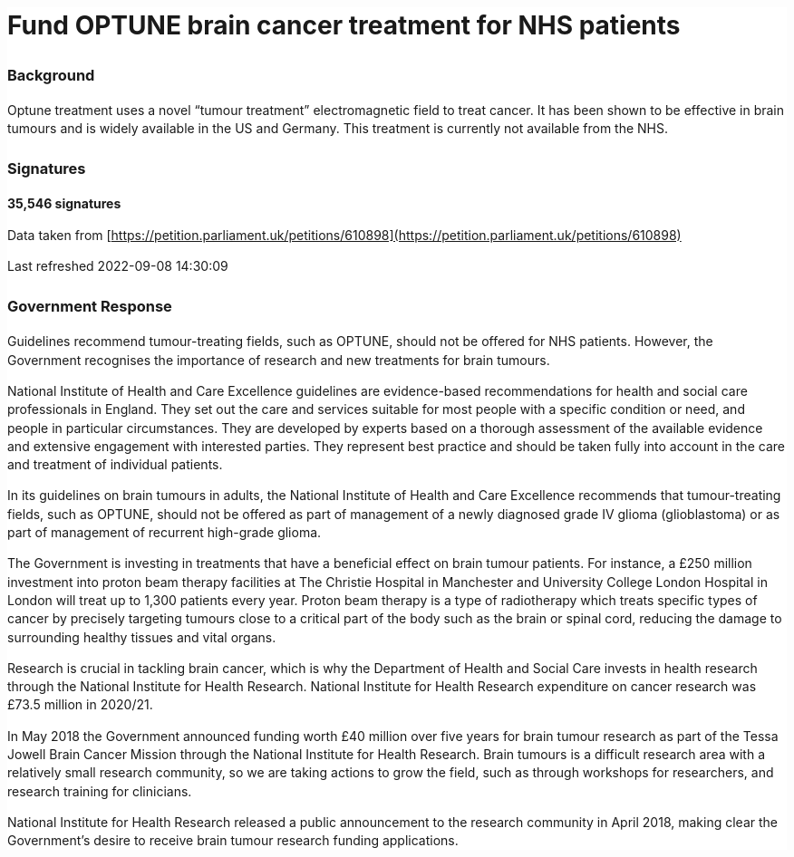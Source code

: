 # Fund OPTUNE brain cancer treatment for NHS patients

### Background

Optune treatment uses a novel “tumour treatment” electromagnetic field to treat cancer. It has been shown to be effective in brain tumours and is widely available in the US and Germany. This treatment is currently not available from the NHS.

### Signatures

**35,546 signatures**

Data taken from [https://petition.parliament.uk/petitions/610898](https://petition.parliament.uk/petitions/610898)

Last refreshed 2022-09-08 14:30:09

### Government Response

Guidelines recommend tumour-treating fields, such as OPTUNE, should not be offered for NHS patients. However, the Government recognises the importance of research and new treatments for brain tumours.

National Institute of Health and Care Excellence guidelines are evidence-based recommendations for health and social care professionals in England. They set out the care and services suitable for most people with a specific condition or need, and people in particular circumstances. They are developed by experts based on a thorough assessment of the available evidence and extensive engagement with interested parties. They represent best practice and should be taken fully into account in the care and treatment of individual patients. 

In its guidelines on brain tumours in adults, the National Institute of Health and Care Excellence recommends that tumour-treating fields, such as OPTUNE, should not be offered as part of management of a newly diagnosed grade IV glioma (glioblastoma) or as part of management of recurrent high-grade glioma. 

The Government is investing in treatments that have a beneficial effect on brain tumour patients. For instance, a £250 million investment into proton beam therapy facilities at The Christie Hospital in Manchester and University College London Hospital in London will treat up to 1,300 patients every year. Proton beam therapy is a type of radiotherapy which treats specific types of cancer by precisely targeting tumours close to a critical part of the body such as the brain or spinal cord, reducing the damage to surrounding healthy tissues and vital organs.

Research is crucial in tackling brain cancer, which is why the Department of Health and Social Care invests in health research through the National Institute for Health Research. National Institute for Health Research expenditure on cancer research was £73.5 million in 2020/21.

In May 2018 the Government announced funding worth £40 million over five years for brain tumour research as part of the Tessa Jowell Brain Cancer Mission through the National Institute for Health Research. Brain tumours is a difficult research area with a relatively small research community, so we are taking actions to grow the field, such as through workshops for researchers, and research training for clinicians. 

National Institute for Health Research released a public announcement to the research community in April 2018, making clear the Government’s desire to receive brain tumour research funding applications.

